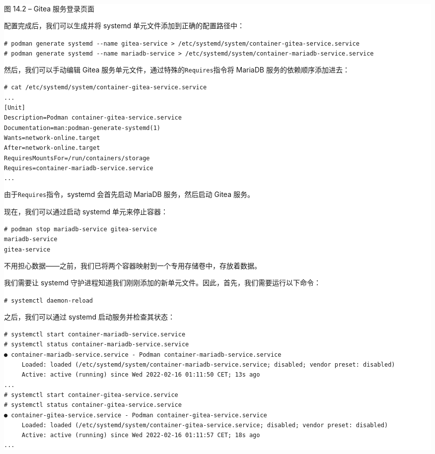 图 14.2 – Gitea 服务登录页面

配置完成后，我们可以生成并将 systemd 单元文件添加到正确的配置路径中：

```
# podman generate systemd --name gitea-service > /etc/systemd/system/container-gitea-service.service
# podman generate systemd --name mariadb-service > /etc/systemd/system/container-mariadb-service.service
```

然后，我们可以手动编辑 Gitea 服务单元文件，通过特殊的`Requires`指令将 MariaDB 服务的依赖顺序添加进去：

```
# cat /etc/systemd/system/container-gitea-service.service
...
[Unit]
Description=Podman container-gitea-service.service
Documentation=man:podman-generate-systemd(1)
Wants=network-online.target
After=network-online.target
RequiresMountsFor=/run/containers/storage
Requires=container-mariadb-service.service
...
```

由于`Requires`指令，systemd 会首先启动 MariaDB 服务，然后启动 Gitea 服务。

现在，我们可以通过启动 systemd 单元来停止容器：

```
# podman stop mariadb-service gitea-service
mariadb-service
gitea-service
```

不用担心数据——之前，我们已将两个容器映射到一个专用存储卷中，存放着数据。

我们需要让 systemd 守护进程知道我们刚刚添加的新单元文件。因此，首先，我们需要运行以下命令：

```
# systemctl daemon-reload
```

之后，我们可以通过 systemd 启动服务并检查其状态：

```
# systemctl start container-mariadb-service.service
# systemctl status container-mariadb-service.service
● container-mariadb-service.service - Podman container-mariadb-service.service
     Loaded: loaded (/etc/systemd/system/container-mariadb-service.service; disabled; vendor preset: disabled)
     Active: active (running) since Wed 2022-02-16 01:11:50 CET; 13s ago
...
# systemctl start container-gitea-service.service
# systemctl status container-gitea-service.service 
● container-gitea-service.service - Podman container-gitea-service.service
     Loaded: loaded (/etc/systemd/system/container-gitea-service.service; disabled; vendor preset: disabled)
     Active: active (running) since Wed 2022-02-16 01:11:57 CET; 18s ago
...
```
